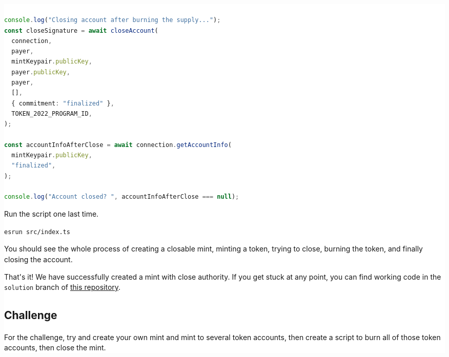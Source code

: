 ```ts

console.log("Closing account after burning the supply...");
const closeSignature = await closeAccount(
  connection,
  payer,
  mintKeypair.publicKey,
  payer.publicKey,
  payer,
  [],
  { commitment: "finalized" },
  TOKEN_2022_PROGRAM_ID,
);

const accountInfoAfterClose = await connection.getAccountInfo(
  mintKeypair.publicKey,
  "finalized",
);

console.log("Account closed? ", accountInfoAfterClose === null);
```

Run the script one last time.

```bash
esrun src/index.ts
```

You should see the whole process of creating a closable mint, minting a token,
trying to close, burning the token, and finally closing the account.

That's it! We have successfully created a mint with close authority. If you get
stuck at any point, you can find working code in the `solution` branch of
[this repository](https://github.com/Unboxed-Software/solana-lab-close-mint-account/tree/solution).

## Challenge

For the challenge, try and create your own mint and mint to several token
accounts, then create a script to burn all of those token accounts, then close
the mint.

